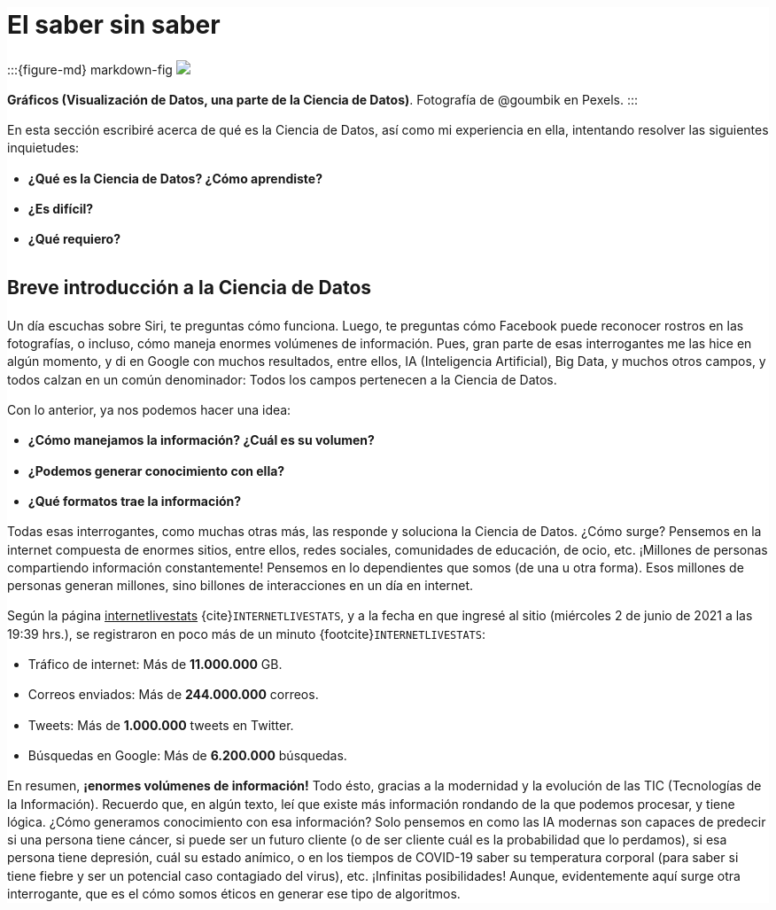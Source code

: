 # El saber sin saber

:::{figure-md} markdown-fig
<img src="https://images.pexels.com/photos/669615/pexels-photo-669615.jpeg?auto=compress&cs=tinysrgb&dpr=2&h=650&w=940">

**Gráficos (Visualización de Datos, una parte de la Ciencia de Datos)**. Fotografía de @goumbik en Pexels.
:::

En esta sección escribiré acerca de qué es la Ciencia de Datos, así como mi experiencia en ella, intentando resolver las siguientes inquietudes:

- **¿Qué es la Ciencia de Datos? ¿Cómo aprendiste?**

- **¿Es difícil?**

- **¿Qué requiero?**

## Breve introducción a la Ciencia de Datos

Un día escuchas sobre Siri, te preguntas cómo funciona. Luego, te preguntas cómo Facebook puede reconocer rostros en las fotografías, o incluso, cómo maneja enormes volúmenes de información. Pues, gran parte de esas interrogantes me las hice en algún momento, y di en Google con muchos resultados, entre ellos, IA (Inteligencia Artificial), Big Data, y muchos otros campos, y todos calzan en un común denominador: Todos los campos pertenecen a la Ciencia de Datos.

Con lo anterior, ya nos podemos hacer una idea:

- <b>¿Cómo manejamos la información? ¿Cuál es su volumen?</b>

- <b>¿Podemos generar conocimiento con ella?</b>

- <b>¿Qué formatos trae la información?</b>

Todas esas interrogantes, como muchas otras más, las responde y soluciona la Ciencia de Datos. ¿Cómo surge? Pensemos en la internet compuesta de enormes sitios, entre ellos, redes sociales, comunidades de educación, de ocio, etc. ¡Millones de personas compartiendo información constantemente! Pensemos en lo dependientes que somos (de una u otra forma). Esos millones de personas generan millones, sino billones de interacciones en un día en internet. 

Según la página <a href="https://www.internetlivestats.com/one-second/">internetlivestats</a> {cite}`INTERNETLIVESTATS`, y a la fecha en que ingresé al sitio (miércoles 2 de junio de 2021 a las 19:39 hrs.), se registraron en poco más de un minuto {footcite}`INTERNETLIVESTATS`:

- Tráfico de internet: Más de **11.000.000** GB.

- Correos enviados: Más de **244.000.000** correos.

- Tweets: Más de **1.000.000** tweets en Twitter.

- Búsquedas en Google: Más de **6.200.000** búsquedas.

En resumen, **¡enormes volúmenes de información!** Todo ésto, gracias a la modernidad y la evolución de las TIC (Tecnologías de la Información). Recuerdo que, en algún texto, leí que existe más información rondando de la que podemos procesar, y tiene lógica. ¿Cómo generamos conocimiento con esa información? Solo pensemos en como las IA modernas son capaces de predecir si una persona tiene cáncer, si puede ser un futuro cliente (o de ser cliente cuál es la probabilidad que lo perdamos), si esa persona tiene depresión, cuál su estado anímico, o en los tiempos de COVID-19 saber su temperatura corporal (para saber si tiene fiebre y ser un potencial caso contagiado del virus), etc. ¡Infinitas posibilidades! Aunque, evidentemente aquí surge otra interrogante, que es el cómo somos éticos en generar ese tipo de algoritmos.
